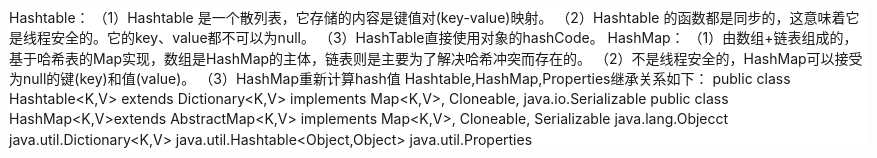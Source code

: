 Hashtable： （1）Hashtable 是一个散列表，它存储的内容是键值对(key-value)映射。 （2）Hashtable 的函数都是同步的，这意味着它是线程安全的。它的key、value都不可以为null。 （3）HashTable直接使用对象的hashCode。 HashMap： （1）由数组+链表组成的，基于哈希表的Map实现，数组是HashMap的主体，链表则是主要为了解决哈希冲突而存在的。 （2）不是线程安全的，HashMap可以接受为null的键(key)和值(value)。 （3）HashMap重新计算hash值 Hashtable,HashMap,Properties继承关系如下： public class Hashtable<K,V> extends Dictionary<K,V>     implements Map<K,V>, Cloneable, java.io.Serializable public class HashMap<K,V>extends AbstractMap<K,V> implements Map<K,V>, Cloneable, Serializable java.lang.Objecct java.util.Dictionary<K,V> java.util.Hashtable<Object,Object> java.util.Properties 
